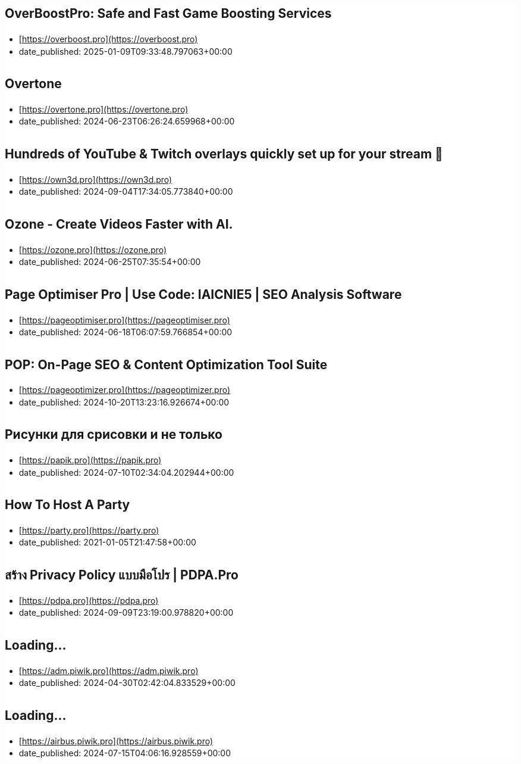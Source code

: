  ## OverBoostPro: Safe and Fast Game Boosting Services
 - [https://overboost.pro](https://overboost.pro)
 - date_published: 2025-01-09T09:33:48.797063+00:00

 ## Overtone
 - [https://overtone.pro](https://overtone.pro)
 - date_published: 2024-06-23T06:26:24.659968+00:00

 ## Hundreds of YouTube & Twitch overlays quickly set up for your stream 🎥
 - [https://own3d.pro](https://own3d.pro)
 - date_published: 2024-09-04T17:34:05.773840+00:00

 ## Ozone - Create Videos Faster with AI.
 - [https://ozone.pro](https://ozone.pro)
 - date_published: 2024-06-25T07:35:54+00:00

 ## Page Optimiser Pro | Use Code: IAICNIE5 | SEO Analysis Software
 - [https://pageoptimiser.pro](https://pageoptimiser.pro)
 - date_published: 2024-06-18T06:07:59.766854+00:00

 ## POP: On-Page SEO & Content Optimization Tool Suite
 - [https://pageoptimizer.pro](https://pageoptimizer.pro)
 - date_published: 2024-10-20T13:23:16.926674+00:00

 ## Рисунки для срисовки и не только
 - [https://papik.pro](https://papik.pro)
 - date_published: 2024-07-10T02:34:04.202944+00:00

 ## How To Host A Party
 - [https://party.pro](https://party.pro)
 - date_published: 2021-01-05T21:47:58+00:00

 ## สร้าง Privacy Policy แบบมือโปร | PDPA.Pro
 - [https://pdpa.pro](https://pdpa.pro)
 - date_published: 2024-09-09T23:19:00.978820+00:00

 ## Loading...
 - [https://adm.piwik.pro](https://adm.piwik.pro)
 - date_published: 2024-04-30T02:42:04.833529+00:00

 ## Loading...
 - [https://airbus.piwik.pro](https://airbus.piwik.pro)
 - date_published: 2024-07-15T04:06:16.928559+00:00
